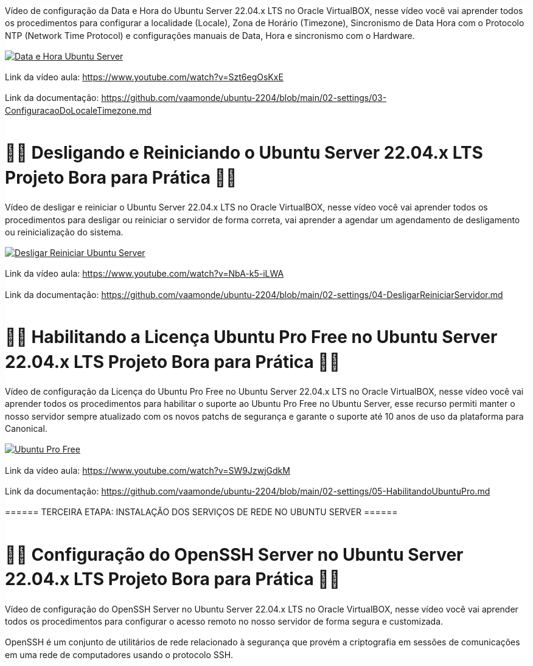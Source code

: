 Vídeo de configuração da Data e Hora do Ubuntu Server 22.04.x LTS no Oracle VirtualBOX, nesse vídeo você vai aprender todos os procedimentos para configurar a localidade (Locale), Zona de Horário (Timezone), Sincronismo de Data Hora com o Protocolo NTP (Network Time Protocol) e configurações manuais de Data, Hora e sincronismo com o Hardware.

[![Data e Hora Ubuntu Server](http://img.youtube.com/vi/Szt6egOsKxE/0.jpg)](https://www.youtube.com/watch?v=Szt6egOsKxE "Data e Hora Ubuntu Server")

Link da vídeo aula: https://www.youtube.com/watch?v=Szt6egOsKxE

Link da documentação: https://github.com/vaamonde/ubuntu-2204/blob/main/02-settings/03-ConfiguracaoDoLocaleTimezone.md

# **🤩🤩 Desligando e Reiniciando o Ubuntu Server 22.04.x LTS Projeto Bora para Prática 🤩🤩**

Vídeo de desligar e reiniciar o Ubuntu Server 22.04.x LTS no Oracle VirtualBOX, nesse vídeo você vai aprender todos os procedimentos para desligar ou reiniciar o servidor de forma correta, vai aprender a agendar um agendamento de desligamento ou reinicialização do sistema.

[![Desligar Reiniciar Ubuntu Server](http://img.youtube.com/vi/NbA-k5-iLWA/0.jpg)](https://www.youtube.com/watch?v=NbA-k5-iLWA "Desligar e Reiniciar Ubuntu Server")

Link da vídeo aula: https://www.youtube.com/watch?v=NbA-k5-iLWA

Link da documentação: https://github.com/vaamonde/ubuntu-2204/blob/main/02-settings/04-DesligarReiniciarServidor.md

# **🤩🤩 Habilitando a Licença Ubuntu Pro Free no Ubuntu Server 22.04.x LTS Projeto Bora para Prática 🤩🤩**

Vídeo de configuração da Licença do Ubuntu Pro Free no Ubuntu Server 22.04.x LTS no Oracle VirtualBOX, nesse vídeo você vai aprender todos os procedimentos para habilitar o suporte ao Ubuntu Pro Free no Ubuntu Server, esse recurso permiti manter o nosso servidor sempre atualizado com os novos patchs de segurança e garante o suporte até 10 anos de uso da plataforma para Canonical.

[![Ubuntu Pro Free](http://img.youtube.com/vi/SW9JzwjGdkM/0.jpg)](https://www.youtube.com/watch?v=SW9JzwjGdkM "Ubuntu Pro Free")

Link da vídeo aula: https://www.youtube.com/watch?v=SW9JzwjGdkM

Link da documentação: https://github.com/vaamonde/ubuntu-2204/blob/main/02-settings/05-HabilitandoUbuntuPro.md

====== TERCEIRA ETAPA: INSTALAÇÃO DOS SERVIÇOS DE REDE NO UBUNTU SERVER ======

# **🤩🤩 Configuração do OpenSSH Server no Ubuntu Server 22.04.x LTS Projeto Bora para Prática 🤩🤩**

Vídeo de configuração do OpenSSH Server no Ubuntu Server 22.04.x LTS no Oracle VirtualBOX, nesse vídeo você vai aprender todos os procedimentos para configurar o acesso remoto no nosso servidor de forma segura e customizada.

OpenSSH é um conjunto de utilitários de rede relacionado à segurança que provém a criptografia
em sessões de comunicações em uma rede de computadores usando o protocolo SSH.
